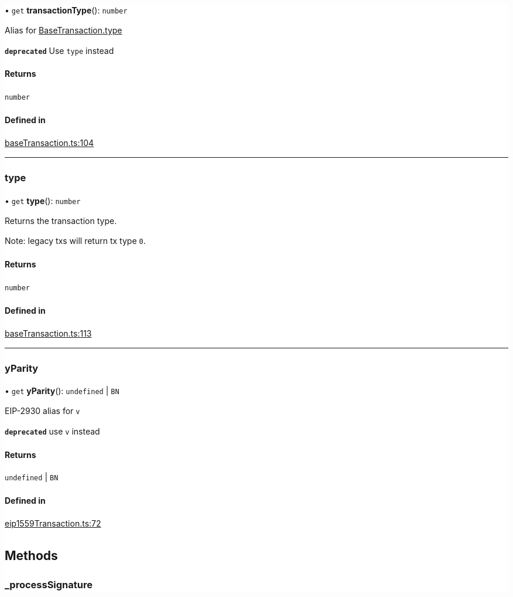 • `get` **transactionType**(): `number`

Alias for [BaseTransaction.type](basetransaction.basetransaction-1.md#type)

**`deprecated`** Use `type` instead

#### Returns

`number`

#### Defined in

[baseTransaction.ts:104](https://github.com/ethereumjs/ethereumjs-monorepo/blob/master/packages/tx/src/baseTransaction.ts#L104)

___

### type

• `get` **type**(): `number`

Returns the transaction type.

Note: legacy txs will return tx type `0`.

#### Returns

`number`

#### Defined in

[baseTransaction.ts:113](https://github.com/ethereumjs/ethereumjs-monorepo/blob/master/packages/tx/src/baseTransaction.ts#L113)

___

### yParity

• `get` **yParity**(): `undefined` \| `BN`

EIP-2930 alias for `v`

**`deprecated`** use `v` instead

#### Returns

`undefined` \| `BN`

#### Defined in

[eip1559Transaction.ts:72](https://github.com/ethereumjs/ethereumjs-monorepo/blob/master/packages/tx/src/eip1559Transaction.ts#L72)

## Methods

### \_processSignature
